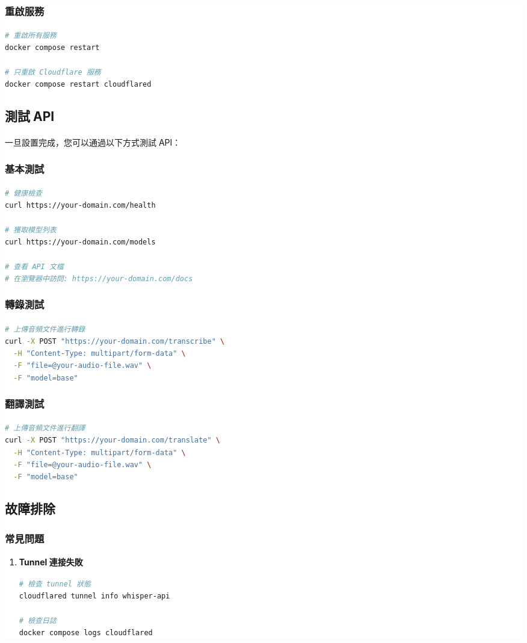 ### 重啟服務

```bash
# 重啟所有服務
docker compose restart

# 只重啟 Cloudflare 服務
docker compose restart cloudflared
```

## 測試 API

一旦設置完成，您可以通過以下方式測試 API：

### 基本測試

```bash
# 健康檢查
curl https://your-domain.com/health

# 獲取模型列表
curl https://your-domain.com/models

# 查看 API 文檔
# 在瀏覽器中訪問: https://your-domain.com/docs
```

### 轉錄測試

```bash
# 上傳音頻文件進行轉錄
curl -X POST "https://your-domain.com/transcribe" \
  -H "Content-Type: multipart/form-data" \
  -F "file=@your-audio-file.wav" \
  -F "model=base"
```

### 翻譯測試

```bash
# 上傳音頻文件進行翻譯
curl -X POST "https://your-domain.com/translate" \
  -H "Content-Type: multipart/form-data" \
  -F "file=@your-audio-file.wav" \
  -F "model=base"
```

## 故障排除

### 常見問題

1. **Tunnel 連接失敗**
   ```bash
   # 檢查 tunnel 狀態
   cloudflared tunnel info whisper-api
   
   # 檢查日誌
   docker compose logs cloudflared
   ```

